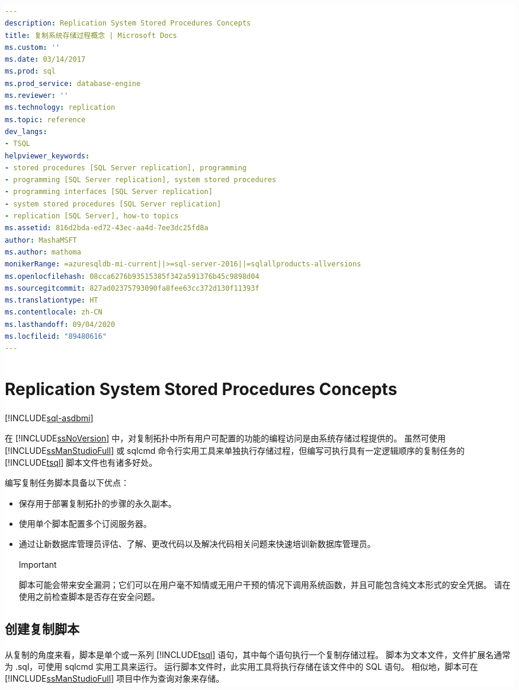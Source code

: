 ```yaml
---
description: Replication System Stored Procedures Concepts
title: 复制系统存储过程概念 | Microsoft Docs
ms.custom: ''
ms.date: 03/14/2017
ms.prod: sql
ms.prod_service: database-engine
ms.reviewer: ''
ms.technology: replication
ms.topic: reference
dev_langs:
- TSQL
helpviewer_keywords:
- stored procedures [SQL Server replication], programming
- programming [SQL Server replication], system stored procedures
- programming interfaces [SQL Server replication]
- system stored procedures [SQL Server replication]
- replication [SQL Server], how-to topics
ms.assetid: 816d2bda-ed72-43ec-aa4d-7ee3dc25fd8a
author: MashaMSFT
ms.author: mathoma
monikerRange: =azuresqldb-mi-current||>=sql-server-2016||=sqlallproducts-allversions
ms.openlocfilehash: 08cca6276b93515385f342a591376b45c9898d04
ms.sourcegitcommit: 827ad02375793090fa8fee63cc372d130f11393f
ms.translationtype: HT
ms.contentlocale: zh-CN
ms.lasthandoff: 09/04/2020
ms.locfileid: "89480616"
---
```

# <a name="replication-system-stored-procedures-concepts"></a>Replication System Stored Procedures Concepts
[!INCLUDE[sql-asdbmi](../../../includes/applies-to-version/sql-asdbmi.md)]

  在 [!INCLUDE[ssNoVersion](../../../includes/ssnoversion-md.md)] 中，对复制拓扑中所有用户可配置的功能的编程访问是由系统存储过程提供的。 虽然可使用 [!INCLUDE[ssManStudioFull](../../../includes/ssmanstudiofull-md.md)] 或 sqlcmd 命令行实用工具来单独执行存储过程，但编写可执行具有一定逻辑顺序的复制任务的 [!INCLUDE[tsql](../../../includes/tsql-md.md)] 脚本文件也有诸多好处。  
  
 编写复制任务脚本具备以下优点：  
  
-   保存用于部署复制拓扑的步骤的永久副本。  
  
-   使用单个脚本配置多个订阅服务器。  
  
-   通过让新数据库管理员评估、了解、更改代码以及解决代码相关问题来快速培训新数据库管理员。  
  
    > [!IMPORTANT]  
    >  脚本可能会带来安全漏洞；它们可以在用户毫不知情或无用户干预的情况下调用系统函数，并且可能包含纯文本形式的安全凭据。 请在使用之前检查脚本是否存在安全问题。  
  
## <a name="creating-replication-scripts"></a>创建复制脚本  
 从复制的角度来看，脚本是单个或一系列 [!INCLUDE[tsql](../../../includes/tsql-md.md)] 语句，其中每个语句执行一个复制存储过程。 脚本为文本文件，文件扩展名通常为 .sql，可使用 sqlcmd 实用工具来运行。 运行脚本文件时，此实用工具将执行存储在该文件中的 SQL 语句。 相似地，脚本可在 [!INCLUDE[ssManStudioFull](../../../includes/ssmanstudiofull-md.md)] 项目中作为查询对象来存储。  
  